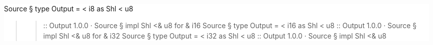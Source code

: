 Source
§
type
Output
= <
i8
as
Shl
<
u8
>>::
Output
1.0.0
·
Source
§
impl
Shl
<&
u8
> for &
i16
Source
§
type
Output
= <
i16
as
Shl
<
u8
>>::
Output
1.0.0
·
Source
§
impl
Shl
<&
u8
> for &
i32
Source
§
type
Output
= <
i32
as
Shl
<
u8
>>::
Output
1.0.0
·
Source
§
impl
Shl
<&
u8